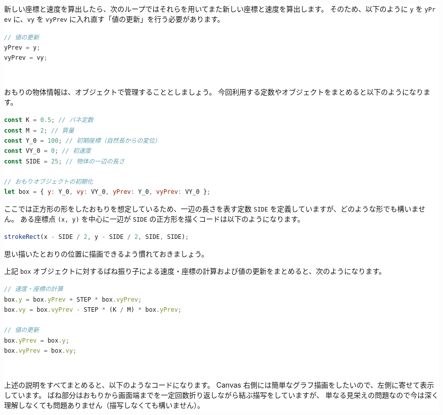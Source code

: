 新しい座標と速度を算出したら、次のループではそれらを用いてまた新しい座標と速度を算出します。
そのため、以下のように `y` を `yPrev` に、`vy` を `vyPrev` に入れ直す「値の更新」を行う必要があります。

```javascript
// 値の更新
yPrev = y;
vyPrev = vy;
```

<br>

おもりの物体情報は、オブジェクトで管理することとしましょう。
今回利用する定数やオブジェクトをまとめると以下のようになります。

```javascript
const K = 0.5; // バネ定数
const M = 2; // 質量
const Y_0 = 100; // 初期座標（自然長からの変位）
const VY_0 = 0; // 初速度
const SIDE = 25; // 物体の一辺の長さ

// おもりオブジェクトの初期化
let box = { y: Y_0, vy: VY_0, yPrev: Y_0, vyPrev: VY_0 };
```

ここでは正方形の形をしたおもりを想定しているため、一辺の長さを表す定数 `SIDE` を定義していますが、どのような形でも構いません。
ある座標点 `(x, y)` を中心に一辺が `SIDE` の正方形を描くコードは以下のようになります。

```javascript
strokeRect(x - SIDE / 2, y - SIDE / 2, SIDE, SIDE);
```

思い描いたとおりの位置に描画できるよう慣れておきましょう。

上記 `box` オブジェクトに対するばね振り子による速度・座標の計算および値の更新をまとめると、次のようになります。

```javascript
// 速度・座標の計算
box.y = box.yPrev + STEP * box.vyPrev;
box.vy = box.vyPrev - STEP * (K / M) * box.yPrev;

// 値の更新
box.yPrev = box.y;
box.vyPrev = box.vy;
```

<br>

上述の説明をすべてまとめると、以下のようなコードになります。
Canvas 右側には簡単なグラフ描画をしたいので、左側に寄せて表示しています。
ばね部分はおもりから画面端までを一定回数折り返しながら結ぶ描写をしていますが、
単なる見栄えの問題なので今は深く理解しなくても問題ありません（描写しなくても構いません）。

<iframe height="590" style="width: 100%;" scrolling="no" title="5-1-1" src="https://codepen.io/torukano/embed/GRmKpgQ?defaultTab=js%2Cresult&editable=true&theme-id=39175" frameborder="no" loading="lazy" allowtransparency="true" allowfullscreen="true">
	See the Pen <a href="https://codepen.io/torukano/pen/GRmKpgQ">
	5-1-1</a> by Toru Kano (<a href="https://codepen.io/torukano">@torukano</a>)
	on <a href="https://codepen.io">CodePen</a>.
</iframe>
